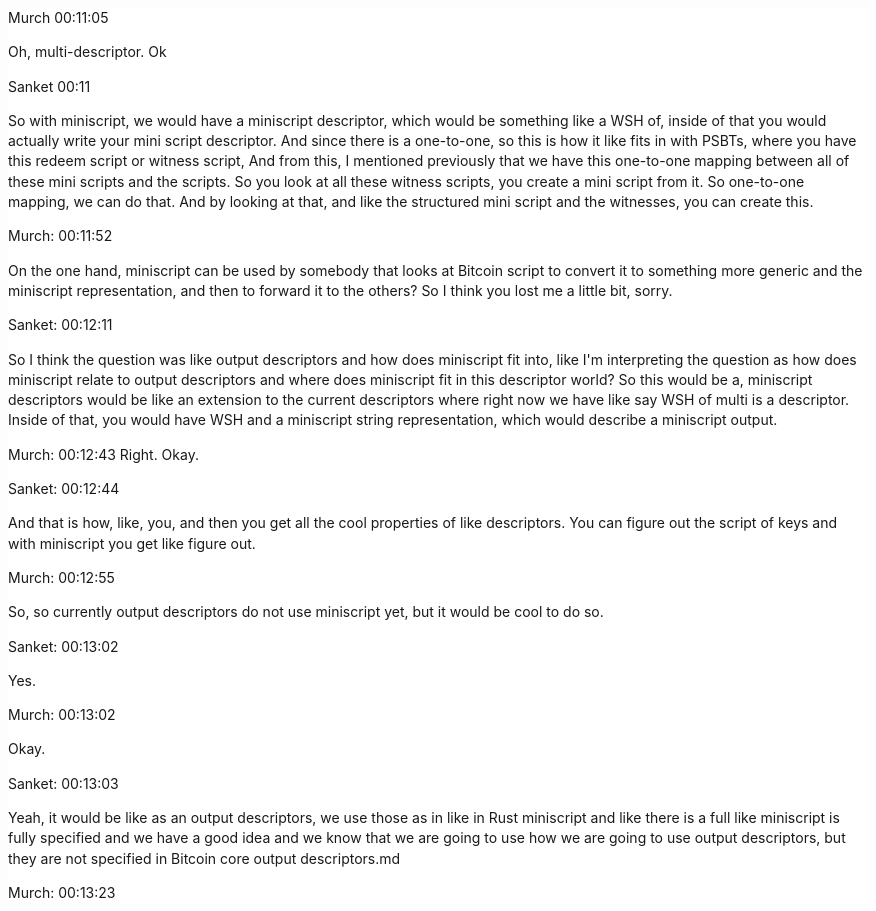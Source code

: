 Murch 00:11:05

Oh, multi-descriptor. Ok

Sanket 00:11

So with miniscript, we would have a miniscript descriptor, which would be something like a WSH of, inside of that you would actually write your mini script descriptor.
And since there is a one-to-one, so this is how it like fits in with PSBTs, where you have this redeem script or witness script, And from this, I mentioned previously that we have this one-to-one mapping between all of these mini scripts and the scripts.
So you look at all these witness scripts, you create a mini script from it.
So one-to-one mapping, we can do that.
And by looking at that, and like the structured mini script and the witnesses, you can create this.

Murch: 00:11:52

On the one hand, miniscript can be used by somebody that looks at Bitcoin script to convert it to something more generic and the miniscript representation, and then to forward it to the others?
So I think you lost me a little bit, sorry.

Sanket: 00:12:11

So I think the question was like output descriptors and how does miniscript fit into, like I'm interpreting the question as how does miniscript relate to output descriptors and where does miniscript fit in this descriptor world?
So this would be a, miniscript descriptors would be like an extension to the current descriptors where right now we have like say WSH of multi is a descriptor.
Inside of that, you would have WSH and a miniscript string representation, which would describe a miniscript output.

Murch: 00:12:43
Right.
Okay.

Sanket: 00:12:44

And that is how, like, you, and then you get all the cool properties of like descriptors.
You can figure out the script of keys and with miniscript you get like figure out.

Murch: 00:12:55

So, so currently output descriptors do not use miniscript yet, but it would be cool to do so.

Sanket: 00:13:02

Yes.

Murch: 00:13:02

Okay.

Sanket: 00:13:03

Yeah, it would be like as an output descriptors, we use those as in like in Rust miniscript and like there is a full like miniscript is fully specified and we have a good idea and we know that we are going to use how we are going to use output descriptors, but they are not specified in Bitcoin core output descriptors.md

Murch: 00:13:23
